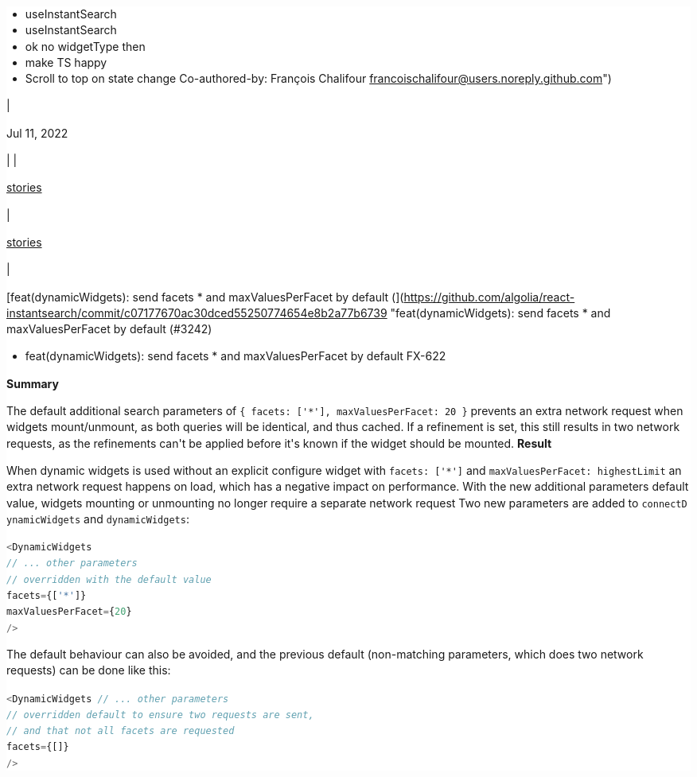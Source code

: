 * useInstantSearch
* useInstantSearch
* ok no widgetType then
* make TS happy
* Scroll to top on state change
Co-authored-by: François Chalifour <francoischalifour@users.noreply.github.com>")



 | 

Jul 11, 2022

 |
| 

[stories](https://github.com/algolia/react-instantsearch/tree/master/stories "stories")







 | 

[stories](https://github.com/algolia/react-instantsearch/tree/master/stories "stories")







 | 

[feat(dynamicWidgets): send facets \* and maxValuesPerFacet by default (](https://github.com/algolia/react-instantsearch/commit/c07177670ac30dced55250774654e8b2a77b6739 "feat(dynamicWidgets): send facets * and maxValuesPerFacet by default (#3242)
* feat(dynamicWidgets): send facets * and maxValuesPerFacet by default
FX-622

**Summary**

The default additional search parameters of `{ facets: ['*'], maxValuesPerFacet: 20 }` prevents an extra network request when widgets mount/unmount, as both queries will be identical, and thus cached.
If a refinement is set, this still results in two network requests, as the refinements can't be applied before it's known if the widget should be mounted.
**Result**

When dynamic widgets is used without an explicit configure widget with `facets: ['*']` and `maxValuesPerFacet: highestLimit` an extra network request happens on load, which has a negative impact on performance. With the new additional parameters default value, widgets mounting or unmounting no longer require a separate network request
Two new parameters are added to `connectDynamicWidgets` and `dynamicWidgets`:
```js
<DynamicWidgets
// ... other parameters
// overridden with the default value
facets={['*']}
maxValuesPerFacet={20}
/>
```
The default behaviour can also be avoided, and the previous default (non-matching parameters, which does two network requests) can be done like this:
```js
<DynamicWidgets // ... other parameters
// overridden default to ensure two requests are sent,
// and that not all facets are requested
facets={[]}
/>
```